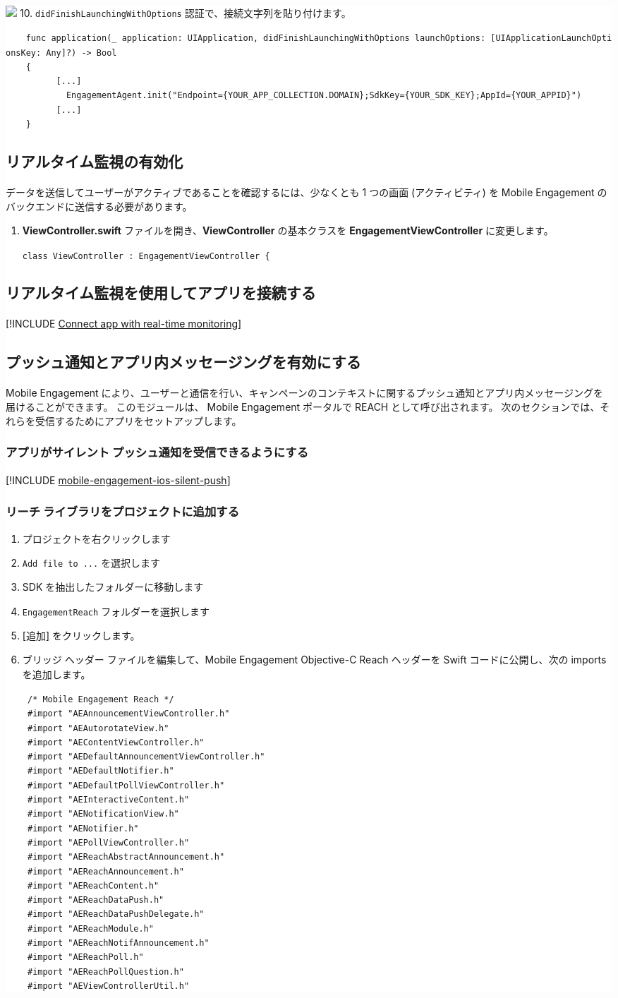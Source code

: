    ![][5]
10. `didFinishLaunchingWithOptions` 認証で、接続文字列を貼り付けます。
    
        func application(_ application: UIApplication, didFinishLaunchingWithOptions launchOptions: [UIApplicationLaunchOptionsKey: Any]?) -> Bool
        {
              [...]
                EngagementAgent.init("Endpoint={YOUR_APP_COLLECTION.DOMAIN};SdkKey={YOUR_SDK_KEY};AppId={YOUR_APPID}")
              [...]
        }

## <a id="monitor"></a>リアルタイム監視の有効化
データを送信してユーザーがアクティブであることを確認するには、少なくとも 1 つの画面 (アクティビティ) を Mobile Engagement のバックエンドに送信する必要があります。

1. **ViewController.swift** ファイルを開き、**ViewController** の基本クラスを **EngagementViewController** に変更します。
   
    `class ViewController : EngagementViewController {`

## <a id="monitor"></a>リアルタイム監視を使用してアプリを接続する
[!INCLUDE [Connect app with real-time monitoring](../../includes/mobile-engagement-connect-app-with-monitor.md)]

## <a id="integrate-push"></a>プッシュ通知とアプリ内メッセージングを有効にする
Mobile Engagement により、ユーザーと通信を行い、キャンペーンのコンテキストに関するプッシュ通知とアプリ内メッセージングを届けることができます。 このモジュールは、 Mobile Engagement ポータルで REACH として呼び出されます。
次のセクションでは、それらを受信するためにアプリをセットアップします。

### <a name="enable-your-app-to-receive-silent-push-notifications"></a>アプリがサイレント プッシュ通知を受信できるようにする
[!INCLUDE [mobile-engagement-ios-silent-push](../../includes/mobile-engagement-ios-silent-push.md)]

### <a name="add-the-reach-library-to-your-project"></a>リーチ ライブラリをプロジェクトに追加する
1. プロジェクトを右クリックします
2. `Add file to ...` を選択します
3. SDK を抽出したフォルダーに移動します
4. `EngagementReach` フォルダーを選択します
5. [追加] をクリックします。
6. ブリッジ ヘッダー ファイルを編集して、Mobile Engagement Objective-C Reach ヘッダーを Swift コードに公開し、次の imports を追加します。
   
        /* Mobile Engagement Reach */
        #import "AEAnnouncementViewController.h"
        #import "AEAutorotateView.h"
        #import "AEContentViewController.h"
        #import "AEDefaultAnnouncementViewController.h"
        #import "AEDefaultNotifier.h"
        #import "AEDefaultPollViewController.h"
        #import "AEInteractiveContent.h"
        #import "AENotificationView.h"
        #import "AENotifier.h"
        #import "AEPollViewController.h"
        #import "AEReachAbstractAnnouncement.h"
        #import "AEReachAnnouncement.h"
        #import "AEReachContent.h"
        #import "AEReachDataPush.h"
        #import "AEReachDataPushDelegate.h"
        #import "AEReachModule.h"
        #import "AEReachNotifAnnouncement.h"
        #import "AEReachPoll.h"
        #import "AEReachPollQuestion.h"
        #import "AEViewControllerUtil.h"

[モバイル エンゲージメント iOS SDK]: http://aka.ms/qk2rnj
[1]: ./media/mobile-engagement-ios-get-started/xcode-add-files.png
[2]: ./media/mobile-engagement-ios-get-started/xcode-select-engagement-sdk.png
[3]: ./media/mobile-engagement-ios-get-started/xcode-build-phases.png
[4]: ./media/mobile-engagement-ios-swift-get-started/add-header-file.png
[5]: ./media/mobile-engagement-ios-get-started/app-connection-info-page.png
[6]: ./media/mobile-engagement-ios-swift-get-started/add-bridging-header.png